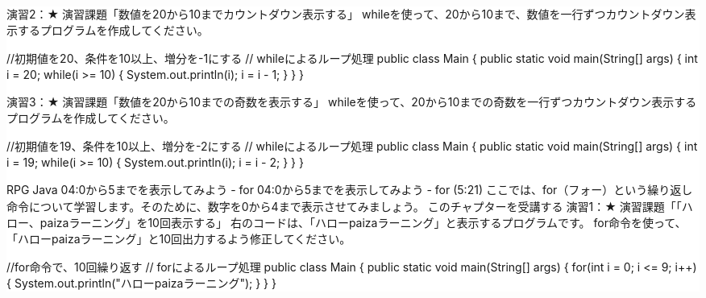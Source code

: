 

演習2：★
演習課題「数値を20から10までカウントダウン表示する」
whileを使って、20から10まで、数値を一行ずつカウントダウン表示するプログラムを作成してください。

//初期値を20、条件を10以上、増分を-1にする
// whileによるループ処理
public class Main {
    public static void main(String[] args) {
        int i = 20;
        while(i >= 10) {
            System.out.println(i);
            i = i - 1;
        }
    }
}


演習3：★
演習課題「数値を20から10までの奇数を表示する」
whileを使って、20から10までの奇数を一行ずつカウントダウン表示するプログラムを作成してください。


//初期値を19、条件を10以上、増分を-2にする
// whileによるループ処理
public class Main {
    public static void main(String[] args) {
		int i = 19;
		while(i >= 10) {
			System.out.println(i);
			i = i - 2;
		}
    }
}



RPG Java
04:0から5までを表示してみよう - for
04:0から5までを表示してみよう - for (5:21)
ここでは、for（フォー）という繰り返し命令について学習します。そのために、数字を0から4まで表示させてみましょう。
このチャプターを受講する
演習1：★
演習課題「「ハロー、paizaラーニング」を10回表示する」
右のコードは、「ハローpaizaラーニング」と表示するプログラムです。
for命令を使って、「ハローpaizaラーニング」と10回出力するよう修正してください。

//for命令で、10回繰り返す
// forによるループ処理
public class Main {
    public static void main(String[] args) {
        for(int i = 0; i <= 9; i++) {
            System.out.println("ハローpaizaラーニング");
        }
    }
}

